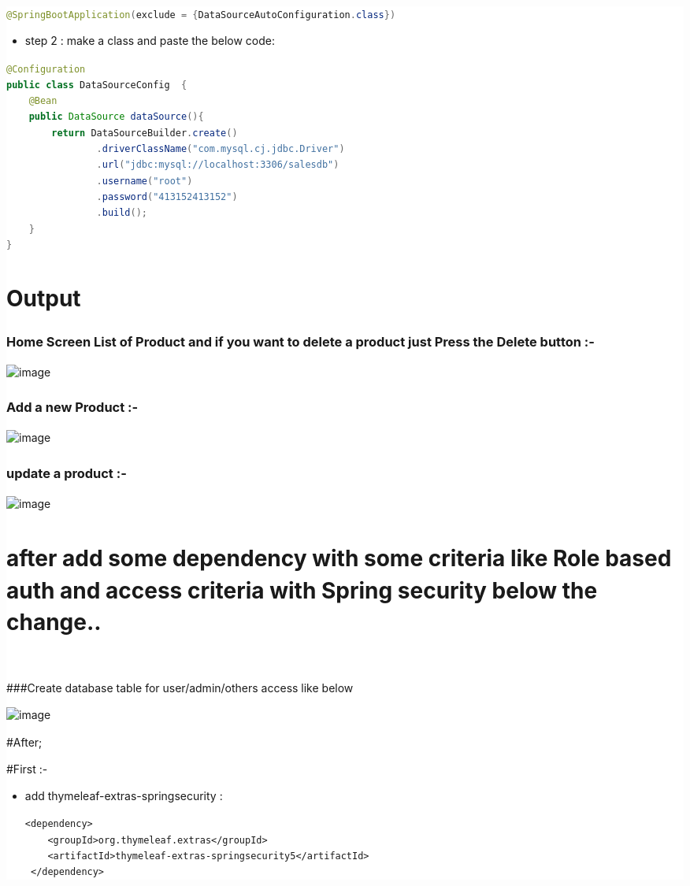 ```Java
@SpringBootApplication(exclude = {DataSourceAutoConfiguration.class})
```

 - step 2 : make a class and paste the below code:
 
 
 
```Java 
@Configuration
public class DataSourceConfig  {
    @Bean
    public DataSource dataSource(){
        return DataSourceBuilder.create()
                .driverClassName("com.mysql.cj.jdbc.Driver")
                .url("jdbc:mysql://localhost:3306/salesdb")
                .username("root")
                .password("413152413152")
                .build();
    }
}
```


### <h1><b>Output</b></h1>
 
### Home Screen List of Product and if you want to delete a product just Press the Delete button :- 

![image](https://user-images.githubusercontent.com/61331272/79891575-fe64e100-8422-11ea-9e33-f57ed6ed4a58.png)

### Add a new Product  :-
![image](https://user-images.githubusercontent.com/61331272/79891461-d5dce700-8422-11ea-8087-7d51d7f9f851.png)

### update a product  :- 
![image](https://user-images.githubusercontent.com/61331272/79890729-bd200180-8421-11ea-8cdc-8c17e1ab4efa.png)

<h1>after add some dependency with some criteria like <b>Role based auth and access criteria with Spring security </b> below the change..  </h1><br/>

###Create database table for user/admin/others access like below

![image](https://user-images.githubusercontent.com/61331272/80320859-c69ed480-883a-11ea-9aa0-0691036a158f.png)

#After;

#First :-

- add thymeleaf-extras-springsecurity :


	```maven
	<dependency>
		<groupId>org.thymeleaf.extras</groupId>
		<artifactId>thymeleaf-extras-springsecurity5</artifactId>
	 </dependency>
	 ```
